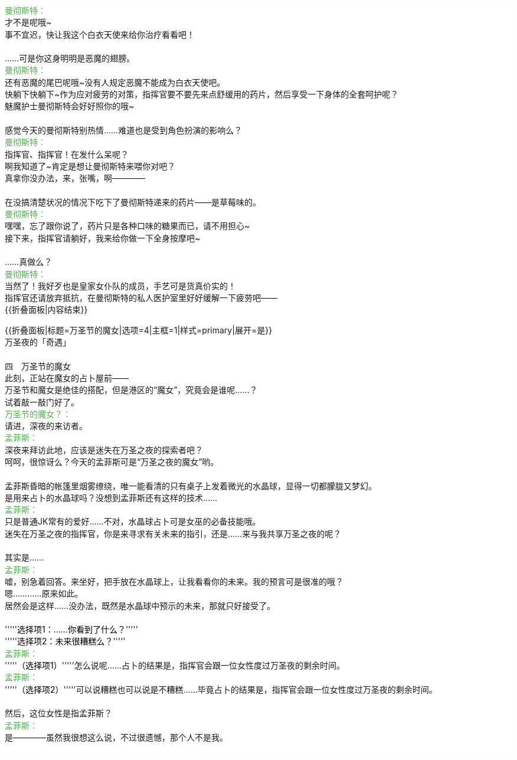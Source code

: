 <span style="color:#4eb24e;">曼彻斯特：</span><br>
才不是呢哦~<br>
事不宜迟，快让我这个白衣天使来给你治疗看看吧！<br>
<br>
……可是你这身明明是恶魔的翅膀。<br>
<span style="color:#4eb24e;">曼彻斯特：</span><br>
还有恶魔的尾巴呢哦~没有人规定恶魔不能成为白衣天使吧。<br>
快躺下快躺下~作为应对疲劳的对策，指挥官要不要先来点舒缓用的药片，然后享受一下身体的全套呵护呢？<br>
魅魔护士曼彻斯特会好好照你的哦~<br>
<br>
感觉今天的曼彻斯特别热情……难道也是受到角色扮演的影响么？<br>
<span style="color:#4eb24e;">曼彻斯特：</span><br>
指挥官、指挥官！在发什么呆呢？<br>
啊我知道了~肯定是想让曼彻斯特来喂你对吧？<br>
真拿你没办法，来，张嘴，啊————<br>
<br>
在没搞清楚状况的情况下吃下了曼彻斯特递来的药片——是草莓味的。<br>
<span style="color:#4eb24e;">曼彻斯特：</span><br>
嘿嘿，忘了跟你说了，药片只是各种口味的糖果而已，请不用担心~<br>
接下来，指挥官请躺好，我来给你做一下全身按摩吧~<br>
<br>
……真做么？<br>
<span style="color:#4eb24e;">曼彻斯特：</span><br>
当然了！我好歹也是皇家女仆队的成员，手艺可是货真价实的！<br>
指挥官还请放弃抵抗，在曼彻斯特的私人医护室里好好缓解一下疲劳吧——<br>
{{折叠面板|内容结束}}

{{折叠面板|标题=万圣节的魔女|选项=4|主框=1|样式=primary|展开=是}}
<br>
万圣夜的「奇遇」<br>
<br>
四　万圣节的魔女<br>
此刻，正站在魔女的占卜屋前——<br>
万圣节和魔女是绝佳的搭配，但是港区的“魔女”，究竟会是谁呢……？<br>
试着敲一敲门好了。<br>
<span style="color:#4eb24e;">万圣节的魔女？：</span><br>
请进，深夜的来访者。<br>
<span style="color:#4eb24e;">孟菲斯：</span><br>
深夜来拜访此地，应该是迷失在万圣之夜的探索者吧？<br>
呵呵，很惊讶么？今天的孟菲斯可是“万圣之夜的魔女”哟。<br>
<br>
孟菲斯昏暗的帐篷里烟雾缭绕，唯一能看清的只有桌子上发着微光的水晶球，显得一切都朦胧又梦幻。<br>
是用来占卜的水晶球吗？没想到孟菲斯还有这样的技术……<br>
<span style="color:#4eb24e;">孟菲斯：</span><br>
只是普通JK常有的爱好……不对，水晶球占卜可是女巫的必备技能哦。<br>
迷失在万圣之夜的指挥官，你是来寻求有关未来的指引，还是……来与我共享万圣之夜的呢？<br>
<br>
其实是……<br>
<span style="color:#4eb24e;">孟菲斯：</span><br>
嘘，别急着回答。来坐好，把手放在水晶球上，让我看看你的未来。我的预言可是很准的哦？<br>
嗯…………原来如此。<br>
居然会是这样……没办法，既然是水晶球中预示的未来，那就只好接受了。<br>
<br>
'''''<span style="color:black;">选择项1：……你看到了什么？</span>'''''<br>
'''''<span style="color:black;">选择项2：未来很糟糕么？</span>'''''<br>
<span style="color:#4eb24e;">孟菲斯：</span><br>
'''''<span style="color:black;">（选择项1）</span>'''''怎么说呢……占卜的结果是，指挥官会跟一位女性度过万圣夜的剩余时间。<br>
<span style="color:#4eb24e;">孟菲斯：</span><br>
'''''<span style="color:black;">（选择项2）</span>'''''可以说糟糕也可以说是不糟糕……毕竟占卜的结果是，指挥官会跟一位女性度过万圣夜的剩余时间。<br>
<br>
然后，这位女性是指孟菲斯？<br>
<span style="color:#4eb24e;">孟菲斯：</span><br>
是————虽然我很想这么说，不过很遗憾，那个人不是我。<br>
<br>